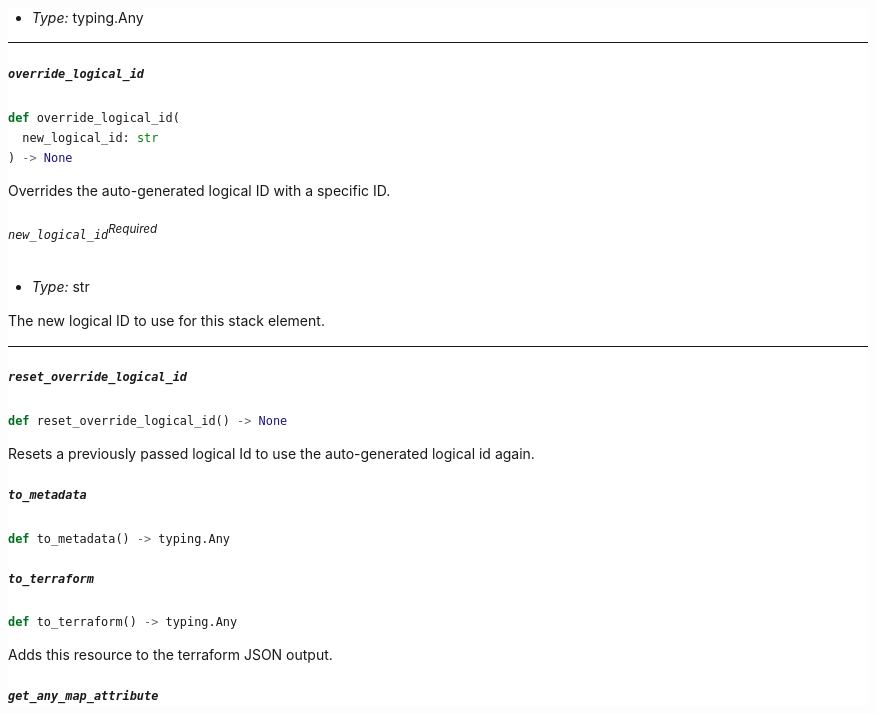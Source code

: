 - *Type:* typing.Any

---

##### `override_logical_id` <a name="override_logical_id" id="@cdktf/provider-opc.computeVpnEndpointV2.ComputeVpnEndpointV2.overrideLogicalId"></a>

```python
def override_logical_id(
  new_logical_id: str
) -> None
```

Overrides the auto-generated logical ID with a specific ID.

###### `new_logical_id`<sup>Required</sup> <a name="new_logical_id" id="@cdktf/provider-opc.computeVpnEndpointV2.ComputeVpnEndpointV2.overrideLogicalId.parameter.newLogicalId"></a>

- *Type:* str

The new logical ID to use for this stack element.

---

##### `reset_override_logical_id` <a name="reset_override_logical_id" id="@cdktf/provider-opc.computeVpnEndpointV2.ComputeVpnEndpointV2.resetOverrideLogicalId"></a>

```python
def reset_override_logical_id() -> None
```

Resets a previously passed logical Id to use the auto-generated logical id again.

##### `to_metadata` <a name="to_metadata" id="@cdktf/provider-opc.computeVpnEndpointV2.ComputeVpnEndpointV2.toMetadata"></a>

```python
def to_metadata() -> typing.Any
```

##### `to_terraform` <a name="to_terraform" id="@cdktf/provider-opc.computeVpnEndpointV2.ComputeVpnEndpointV2.toTerraform"></a>

```python
def to_terraform() -> typing.Any
```

Adds this resource to the terraform JSON output.

##### `get_any_map_attribute` <a name="get_any_map_attribute" id="@cdktf/provider-opc.computeVpnEndpointV2.ComputeVpnEndpointV2.getAnyMapAttribute"></a>

